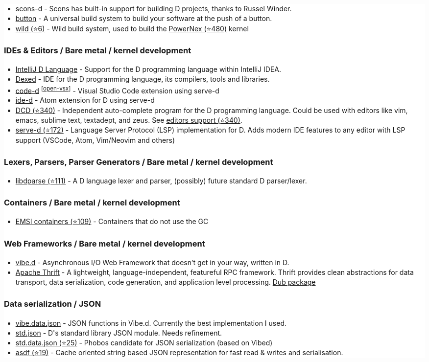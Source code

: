 *   [scons-d](https://scons.org/) - Scons has built-in support for building D projects, thanks to Russel Winder.
*   [button](https://jasonwhite.io/button/) - A universal build system to build your software at the push of a button.
*   [wild (⭐6)](https://github.com/Vild/Wild) - Wild build system, used to build the [PowerNex (⭐480)](https://github.com/PowerNex/PowerNex) kernel

### IDEs & Editors / Bare metal / kernel development

*   [IntelliJ D Language](https://intellij-dlanguage.github.io/) - Support for the D programming language within IntelliJ IDEA.
*   [Dexed](https://gitlab.com/basile.b/dexed) - IDE for the D programming language, its compilers, tools and libraries.
*   [code-d](https://marketplace.visualstudio.com/items?itemName=webfreak.code-d) <sup>\[[open-vsx](https://open-vsx.org/extension/webfreak/code-d)]</sup> - Visual Studio Code extension using serve-d
*   [ide-d](https://atom.io/packages/ide-d) - Atom extension for D using serve-d
*   [DCD (⭐340)](https://github.com/dlang-community/DCD) - Independent auto-complete program for the D programming language. Could be used with editors like vim, emacs, sublime text, textadept, and zeus. See [editors support (⭐340)](https://github.com/dlang-community/DCD/wiki/IDEs-and-Editors-with-DCD-support).
*   [serve-d (⭐172)](https://github.com/Pure-D/serve-d) - Language Server Protocol (LSP) implementation for D.  Adds modern IDE features to any editor with LSP support (VSCode, Atom, Vim/Neovim and others)

### Lexers, Parsers, Parser Generators / Bare metal / kernel development

*   [libdparse (⭐111)](https://github.com/dlang-community/libdparse) - A D language lexer and parser, (possibly) future standard D parser/lexer.

### Containers / Bare metal / kernel development

*   [EMSI containers (⭐109)](https://github.com/dlang-community/containers) -  Containers that do not use the GC

### Web Frameworks / Bare metal / kernel development

*   [vibe.d](https://vibed.org/) - Asynchronous I/O Web Framework that doesn’t get in your way, written in D.
*   [Apache Thrift](https://thrift.apache.org/) - A lightweight, language-independent, featureful RPC framework.  Thrift provides clean abstractions for data transport, data serialization, code generation, and application level processing.  [Dub package](https://code.dlang.org/packages/apache-thrift)

### Data serialization / JSON

*   [vibe.data.json](https://vibed.org/api/vibe.data.json/) - JSON functions in Vibe.d. Currently the best implementation I used.
*   [std.json](https://dlang.org/phobos/std_json.html) - D's standard library JSON module. Needs refinement.
*   [std.data.json (⭐25)](https://github.com/dlang-community/std_data_json) - Phobos candidate for JSON serialization (based on Vibed)
*   [asdf (⭐19)](https://github.com/libmir/asdf) - Cache oriented string based JSON representation for fast read & writes and serialisation.
